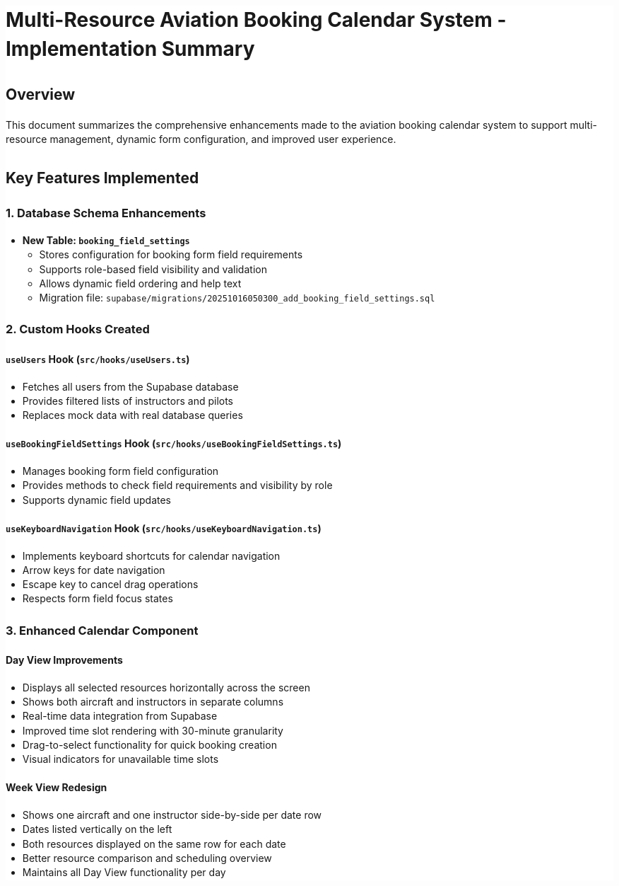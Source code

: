 # Multi-Resource Aviation Booking Calendar System - Implementation Summary

## Overview
This document summarizes the comprehensive enhancements made to the aviation booking calendar system to support multi-resource management, dynamic form configuration, and improved user experience.

## Key Features Implemented

### 1. Database Schema Enhancements
- **New Table: `booking_field_settings`**
  - Stores configuration for booking form field requirements
  - Supports role-based field visibility and validation
  - Allows dynamic field ordering and help text
  - Migration file: `supabase/migrations/20251016050300_add_booking_field_settings.sql`

### 2. Custom Hooks Created

#### `useUsers` Hook (`src/hooks/useUsers.ts`)
- Fetches all users from the Supabase database
- Provides filtered lists of instructors and pilots
- Replaces mock data with real database queries

#### `useBookingFieldSettings` Hook (`src/hooks/useBookingFieldSettings.ts`)
- Manages booking form field configuration
- Provides methods to check field requirements and visibility by role
- Supports dynamic field updates

#### `useKeyboardNavigation` Hook (`src/hooks/useKeyboardNavigation.ts`)
- Implements keyboard shortcuts for calendar navigation
- Arrow keys for date navigation
- Escape key to cancel drag operations
- Respects form field focus states

### 3. Enhanced Calendar Component

#### Day View Improvements
- Displays all selected resources horizontally across the screen
- Shows both aircraft and instructors in separate columns
- Real-time data integration from Supabase
- Improved time slot rendering with 30-minute granularity
- Drag-to-select functionality for quick booking creation
- Visual indicators for unavailable time slots

#### Week View Redesign
- Shows one aircraft and one instructor side-by-side per date row
- Dates listed vertically on the left
- Both resources displayed on the same row for each date
- Better resource comparison and scheduling overview
- Maintains all Day View functionality per day
